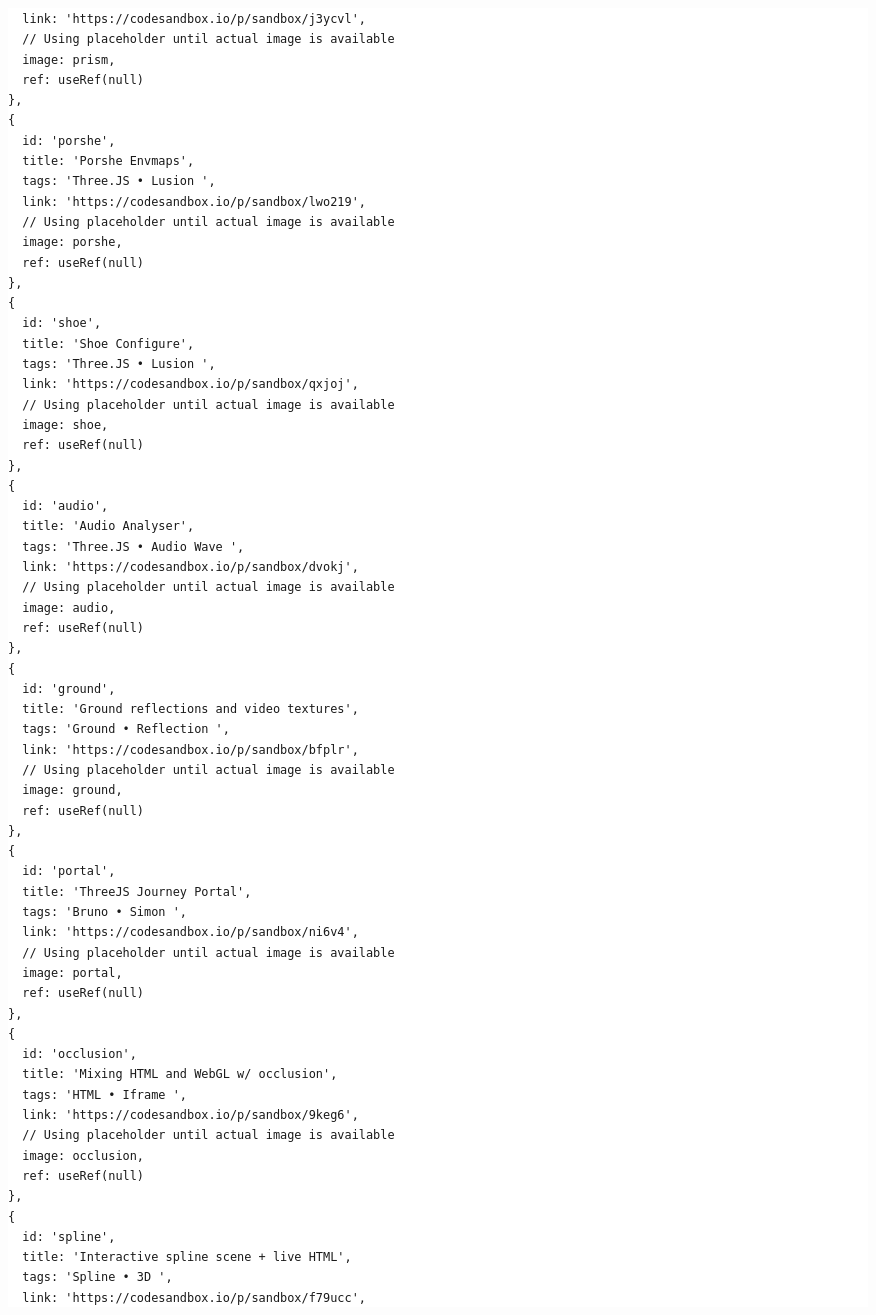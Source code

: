       link: 'https://codesandbox.io/p/sandbox/j3ycvl',
      // Using placeholder until actual image is available
      image: prism,
      ref: useRef(null)
    },
    {
      id: 'porshe',
      title: 'Porshe Envmaps',
      tags: 'Three.JS • Lusion ',
      link: 'https://codesandbox.io/p/sandbox/lwo219',
      // Using placeholder until actual image is available
      image: porshe,
      ref: useRef(null)
    },
    {
      id: 'shoe',
      title: 'Shoe Configure',
      tags: 'Three.JS • Lusion ',
      link: 'https://codesandbox.io/p/sandbox/qxjoj',
      // Using placeholder until actual image is available
      image: shoe,
      ref: useRef(null)
    },
    {
      id: 'audio',
      title: 'Audio Analyser',
      tags: 'Three.JS • Audio Wave ',
      link: 'https://codesandbox.io/p/sandbox/dvokj',
      // Using placeholder until actual image is available
      image: audio,
      ref: useRef(null)
    },
    {
      id: 'ground',
      title: 'Ground reflections and video textures',
      tags: 'Ground • Reflection ',
      link: 'https://codesandbox.io/p/sandbox/bfplr',
      // Using placeholder until actual image is available
      image: ground,
      ref: useRef(null)
    },
    {
      id: 'portal',
      title: 'ThreeJS Journey Portal',
      tags: 'Bruno • Simon ',
      link: 'https://codesandbox.io/p/sandbox/ni6v4',
      // Using placeholder until actual image is available
      image: portal,
      ref: useRef(null)
    },
    {
      id: 'occlusion',
      title: 'Mixing HTML and WebGL w/ occlusion',
      tags: 'HTML • Iframe ',
      link: 'https://codesandbox.io/p/sandbox/9keg6',
      // Using placeholder until actual image is available
      image: occlusion,
      ref: useRef(null)
    },
    {
      id: 'spline',
      title: 'Interactive spline scene + live HTML',
      tags: 'Spline • 3D ',
      link: 'https://codesandbox.io/p/sandbox/f79ucc',